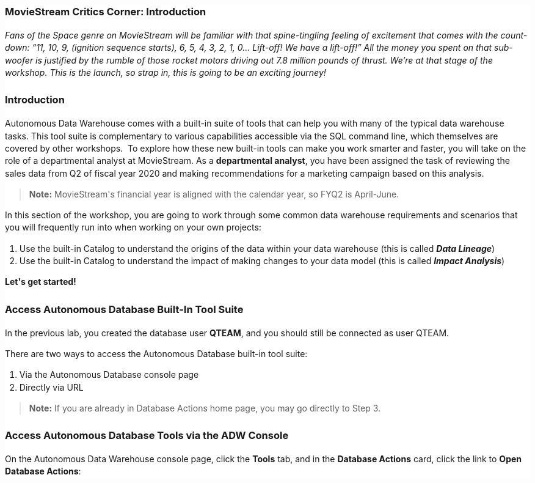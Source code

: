 ### MovieStream Critics Corner: Introduction

*Fans of the Space genre on MovieStream will be familiar with that spine-tingling feeling of excitement that comes with the count-down: “11, 10, 9, (ignition sequence starts), 6, 5, 4, 3, 2, 1, 0... Lift-off! We have a lift-off!” All the money you spent on that sub-woofer is justified by the rumble of those rocket motors driving out 7.8 million pounds of thrust. We’re at that stage of the workshop. This is the launch, so strap in, this is going to be an exciting journey!*

### Introduction

Autonomous Data Warehouse comes with a built-in suite of tools that can help you with many of the typical data warehouse tasks. This tool suite is complementary to various capabilities accessible via the SQL command line, which themselves are covered by other workshops.  To explore how these new built-in tools can make you work smarter and faster, you will take on the role of a departmental analyst at MovieStream. As a **departmental analyst**, you have been assigned the task of reviewing the sales data from Q2 of fiscal year 2020 and making recommendations for a marketing campaign based on this analysis.

  > **Note:** MovieStream's financial year is aligned with the calendar year, so FYQ2 is April-June.

In this section of the workshop, you are going to work through some common data warehouse requirements and scenarios that you will frequently run into when working on your own projects:


1. Use the built-in Catalog to understand the origins of the data within your data warehouse (this is called  ***Data Lineage***)
2. Use the built-in Catalog to understand the impact of making changes to your data model (this is called  ***Impact Analysis***)

**Let's get started!**

### Access Autonomous Database Built-In Tool Suite

In the previous lab, you created the database user **QTEAM**, and you should still be connected as user QTEAM.

There are two ways to access the Autonomous Database built-in tool suite:

1. Via the Autonomous Database console page
2. Directly via URL

> **Note:** If you are already in Database Actions home page, you may go directly to Step 3.

### Access Autonomous Database Tools via the ADW Console

On the Autonomous Data Warehouse console page, click the **Tools** tab, and in the **Database Actions** card, click the link to **Open Database Actions**:
